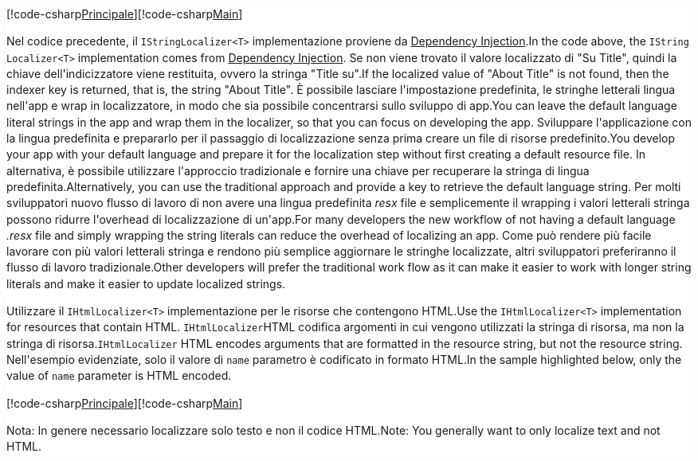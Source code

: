 <span data-ttu-id="8c6a2-123">[!code-csharp[Principale](localization/sample/Controllers/AboutController.cs)]</span><span class="sxs-lookup"><span data-stu-id="8c6a2-123">[!code-csharp[Main](localization/sample/Controllers/AboutController.cs)]</span></span>

<span data-ttu-id="8c6a2-124">Nel codice precedente, il `IStringLocalizer<T>` implementazione proviene da [Dependency Injection](dependency-injection.md).</span><span class="sxs-lookup"><span data-stu-id="8c6a2-124">In the code above, the `IStringLocalizer<T>` implementation comes from [Dependency Injection](dependency-injection.md).</span></span> <span data-ttu-id="8c6a2-125">Se non viene trovato il valore localizzato di "Su Title", quindi la chiave dell'indicizzatore viene restituita, ovvero la stringa "Title su".</span><span class="sxs-lookup"><span data-stu-id="8c6a2-125">If the localized value of "About Title" is not found, then the indexer key is returned, that is, the string "About Title".</span></span> <span data-ttu-id="8c6a2-126">È possibile lasciare l'impostazione predefinita, le stringhe letterali lingua nell'app e wrap in localizzatore, in modo che sia possibile concentrarsi sullo sviluppo di app.</span><span class="sxs-lookup"><span data-stu-id="8c6a2-126">You can leave the default language literal strings in the app and wrap them in the localizer, so that you can focus on developing the app.</span></span> <span data-ttu-id="8c6a2-127">Sviluppare l'applicazione con la lingua predefinita e prepararlo per il passaggio di localizzazione senza prima creare un file di risorse predefinito.</span><span class="sxs-lookup"><span data-stu-id="8c6a2-127">You develop your app with your default language and prepare it for the localization step without first creating a default resource file.</span></span> <span data-ttu-id="8c6a2-128">In alternativa, è possibile utilizzare l'approccio tradizionale e fornire una chiave per recuperare la stringa di lingua predefinita.</span><span class="sxs-lookup"><span data-stu-id="8c6a2-128">Alternatively, you can use the traditional approach and provide a key to retrieve the default language string.</span></span> <span data-ttu-id="8c6a2-129">Per molti sviluppatori nuovo flusso di lavoro di non avere una lingua predefinita *resx* file e semplicemente il wrapping i valori letterali stringa possono ridurre l'overhead di localizzazione di un'app.</span><span class="sxs-lookup"><span data-stu-id="8c6a2-129">For many developers the new workflow of not having a default language *.resx* file and simply wrapping the string literals can reduce the overhead of localizing an app.</span></span> <span data-ttu-id="8c6a2-130">Come può rendere più facile lavorare con più valori letterali stringa e rendono più semplice aggiornare le stringhe localizzate, altri sviluppatori preferiranno il flusso di lavoro tradizionale.</span><span class="sxs-lookup"><span data-stu-id="8c6a2-130">Other developers will prefer the traditional work flow as it can make it easier to work with longer string literals and make it easier to update localized strings.</span></span>

<span data-ttu-id="8c6a2-131">Utilizzare il `IHtmlLocalizer<T>` implementazione per le risorse che contengono HTML.</span><span class="sxs-lookup"><span data-stu-id="8c6a2-131">Use the `IHtmlLocalizer<T>` implementation for resources that contain HTML.</span></span> <span data-ttu-id="8c6a2-132">`IHtmlLocalizer`HTML codifica argomenti in cui vengono utilizzati la stringa di risorsa, ma non la stringa di risorsa.</span><span class="sxs-lookup"><span data-stu-id="8c6a2-132">`IHtmlLocalizer` HTML encodes arguments that are formatted in the resource string, but not the resource string.</span></span> <span data-ttu-id="8c6a2-133">Nell'esempio evidenziate, solo il valore di `name` parametro è codificato in formato HTML.</span><span class="sxs-lookup"><span data-stu-id="8c6a2-133">In the sample highlighted below, only the value of `name` parameter is HTML encoded.</span></span>

<span data-ttu-id="8c6a2-134">[!code-csharp[Principale](../fundamentals/localization/sample/Controllers/BookController.cs?highlight=3,5,20&start=1&end=24)]</span><span class="sxs-lookup"><span data-stu-id="8c6a2-134">[!code-csharp[Main](../fundamentals/localization/sample/Controllers/BookController.cs?highlight=3,5,20&start=1&end=24)]</span></span>

<span data-ttu-id="8c6a2-135">Nota: In genere necessario localizzare solo testo e non il codice HTML.</span><span class="sxs-lookup"><span data-stu-id="8c6a2-135">Note: You generally want to only localize text and not HTML.</span></span>
